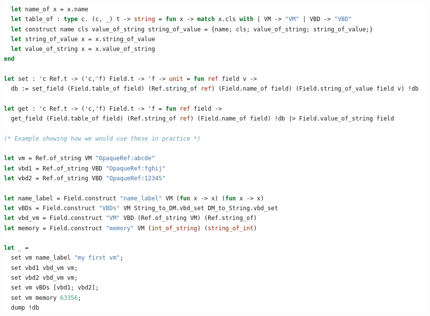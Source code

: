 ```ocaml
  let name_of x = x.name
  let table_of : type c. (c, _) t -> string = fun x -> match x.cls with | VM -> "VM" | VBD -> "VBD"
  let construct name cls value_of_string string_of_value = {name; cls; value_of_string; string_of_value;}
  let string_of_value x = x.string_of_value
  let value_of_string x = x.value_of_string
end

let set : 'c Ref.t -> ('c,'f) Field.t -> 'f -> unit = fun ref field v ->
  db := set_field (Field.table_of field) (Ref.string_of ref) (Field.name_of field) (Field.string_of_value field v) !db

let get : 'c Ref.t -> ('c,'f) Field.t -> 'f = fun ref field ->
  get_field (Field.table_of field) (Ref.string_of ref) (Field.name_of field) !db |> Field.value_of_string field

(* Example showing how we would use these in practice *)

let vm = Ref.of_string VM "OpaqueRef:abcde"
let vbd1 = Ref.of_string VBD "OpaqueRef:fghij"
let vbd2 = Ref.of_string VBD "OpaqueRef:12345"

let name_label = Field.construct "name_label" VM (fun x -> x) (fun x -> x)
let vBDs = Field.construct "VBDs" VM String_to_DM.vbd_set DM_to_String.vbd_set
let vbd_vm = Field.construct "VM" VBD (Ref.of_string VM) (Ref.string_of)
let memory = Field.construct "memory" VM (int_of_string) (string_of_int)

let _ =
  set vm name_label "my first vm";
  set vbd1 vbd_vm vm;
  set vbd2 vbd_vm vm;
  set vm vBDs [vbd1; vbd2];
  set vm memory 63356;
  dump !db
```
